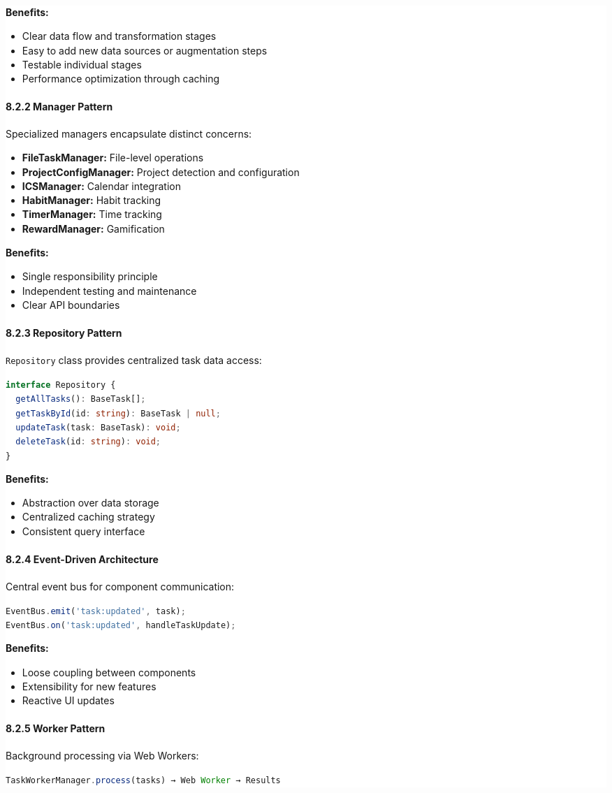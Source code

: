 **Benefits:**
- Clear data flow and transformation stages
- Easy to add new data sources or augmentation steps
- Testable individual stages
- Performance optimization through caching

#### 8.2.2 Manager Pattern
Specialized managers encapsulate distinct concerns:
- **FileTaskManager:** File-level operations
- **ProjectConfigManager:** Project detection and configuration
- **ICSManager:** Calendar integration
- **HabitManager:** Habit tracking
- **TimerManager:** Time tracking
- **RewardManager:** Gamification

**Benefits:**
- Single responsibility principle
- Independent testing and maintenance
- Clear API boundaries

#### 8.2.3 Repository Pattern
`Repository` class provides centralized task data access:
```typescript
interface Repository {
  getAllTasks(): BaseTask[];
  getTaskById(id: string): BaseTask | null;
  updateTask(task: BaseTask): void;
  deleteTask(id: string): void;
}
```

**Benefits:**
- Abstraction over data storage
- Centralized caching strategy
- Consistent query interface

#### 8.2.4 Event-Driven Architecture
Central event bus for component communication:
```typescript
EventBus.emit('task:updated', task);
EventBus.on('task:updated', handleTaskUpdate);
```

**Benefits:**
- Loose coupling between components
- Extensibility for new features
- Reactive UI updates

#### 8.2.5 Worker Pattern
Background processing via Web Workers:
```typescript
TaskWorkerManager.process(tasks) → Web Worker → Results
```
